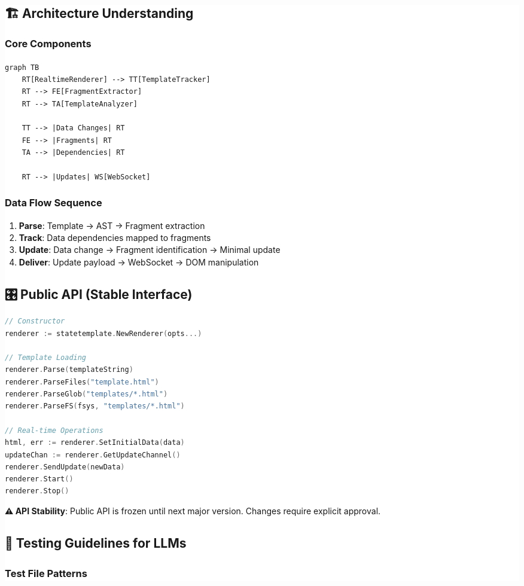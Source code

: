 ## 🏗️ Architecture Understanding

### Core Components

```mermaid
graph TB
    RT[RealtimeRenderer] --> TT[TemplateTracker]
    RT --> FE[FragmentExtractor]
    RT --> TA[TemplateAnalyzer]

    TT --> |Data Changes| RT
    FE --> |Fragments| RT
    TA --> |Dependencies| RT

    RT --> |Updates| WS[WebSocket]
```

### Data Flow Sequence

1. **Parse**: Template → AST → Fragment extraction
2. **Track**: Data dependencies mapped to fragments
3. **Update**: Data change → Fragment identification → Minimal update
4. **Deliver**: Update payload → WebSocket → DOM manipulation

## 🎛️ Public API (Stable Interface)

```go
// Constructor
renderer := statetemplate.NewRenderer(opts...)

// Template Loading
renderer.Parse(templateString)
renderer.ParseFiles("template.html")
renderer.ParseGlob("templates/*.html")
renderer.ParseFS(fsys, "templates/*.html")

// Real-time Operations
html, err := renderer.SetInitialData(data)
updateChan := renderer.GetUpdateChannel()
renderer.SendUpdate(newData)
renderer.Start()
renderer.Stop()
```

**⚠️ API Stability**: Public API is frozen until next major version. Changes require explicit approval.

## 🧪 Testing Guidelines for LLMs

### Test File Patterns
